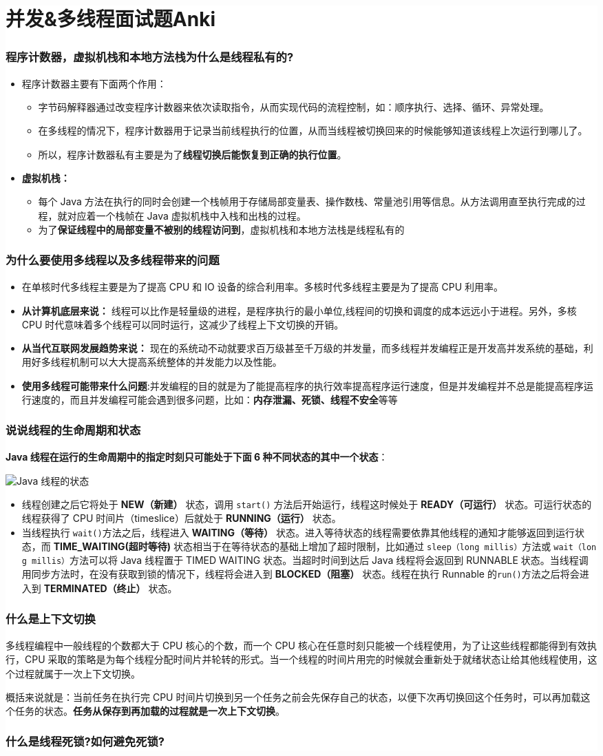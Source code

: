 # 并发&多线程面试题Anki

### 程序计数器，虚拟机栈和本地方法栈为什么是线程私有的?

- 程序计数器主要有下面两个作用：
  - 字节码解释器通过改变程序计数器来依次读取指令，从而实现代码的流程控制，如：顺序执行、选择、循环、异常处理。

  - 在多线程的情况下，程序计数器用于记录当前线程执行的位置，从而当线程被切换回来的时候能够知道该线程上次运行到哪儿了。
  - 所以，程序计数器私有主要是为了**线程切换后能恢复到正确的执行位置**。

- **虚拟机栈：**

  -  每个 Java 方法在执行的同时会创建一个栈帧用于存储局部变量表、操作数栈、常量池引用等信息。从方法调用直至执行完成的过程，就对应着一个栈帧在 Java 虚拟机栈中入栈和出栈的过程。
  - 为了**保证线程中的局部变量不被别的线程访问到**，虚拟机栈和本地方法栈是线程私有的



### 为什么要使用多线程以及多线程带来的问题

- 在单核时代多线程主要是为了提高 CPU 和 IO 设备的综合利用率。多核时代多线程主要是为了提高 CPU 利用率。

- **从计算机底层来说：** 线程可以比作是轻量级的进程，是程序执行的最小单位,线程间的切换和调度的成本远远小于进程。另外，多核 CPU 时代意味着多个线程可以同时运行，这减少了线程上下文切换的开销。
- **从当代互联网发展趋势来说：** 现在的系统动不动就要求百万级甚至千万级的并发量，而多线程并发编程正是开发高并发系统的基础，利用好多线程机制可以大大提高系统整体的并发能力以及性能。
- **使用多线程可能带来什么问题**:并发编程的目的就是为了能提高程序的执行效率提高程序运行速度，但是并发编程并不总是能提高程序运行速度的，而且并发编程可能会遇到很多问题，比如：**内存泄漏、死锁、线程不安全**等等

### 

### 说说线程的生命周期和状态

**Java 线程在运行的生命周期中的指定时刻只可能处于下面 6 种不同状态的其中一个状态**：

![Java 线程的状态 ](https://camo.githubusercontent.com/d87b3b516a8138ca3a8a1078d46d63cb25caba590ab0142721014c1949fffc0b/68747470733a2f2f6d792d626c6f672d746f2d7573652e6f73732d636e2d6265696a696e672e616c6979756e63732e636f6d2f31392d312d32392f4a6176612545372542412542462545372541382538422545372539412538342545372538412542362545362538302538312e706e67)



- 线程创建之后它将处于 **NEW（新建）** 状态，调用 `start()` 方法后开始运行，线程这时候处于 **READY（可运行）** 状态。可运行状态的线程获得了 CPU 时间片（timeslice）后就处于 **RUNNING（运行）** 状态。
- 当线程执行 `wait()`方法之后，线程进入 **WAITING（等待）** 状态。进入等待状态的线程需要依靠其他线程的通知才能够返回到运行状态，而 **TIME_WAITING(超时等待)** 状态相当于在等待状态的基础上增加了超时限制，比如通过 `sleep（long millis）`方法或 `wait（long millis）`方法可以将 Java 线程置于 TIMED WAITING 状态。当超时时间到达后 Java 线程将会返回到 RUNNABLE 状态。当线程调用同步方法时，在没有获取到锁的情况下，线程将会进入到 **BLOCKED（阻塞）** 状态。线程在执行 Runnable 的`run()`方法之后将会进入到 **TERMINATED（终止）** 状态。



### 什么是上下文切换

多线程编程中一般线程的个数都大于 CPU 核心的个数，而一个 CPU 核心在任意时刻只能被一个线程使用，为了让这些线程都能得到有效执行，CPU 采取的策略是为每个线程分配时间片并轮转的形式。当一个线程的时间片用完的时候就会重新处于就绪状态让给其他线程使用，这个过程就属于一次上下文切换。

概括来说就是：当前任务在执行完 CPU 时间片切换到另一个任务之前会先保存自己的状态，以便下次再切换回这个任务时，可以再加载这个任务的状态。**任务从保存到再加载的过程就是一次上下文切换**。



### 什么是线程死锁?如何避免死锁?
